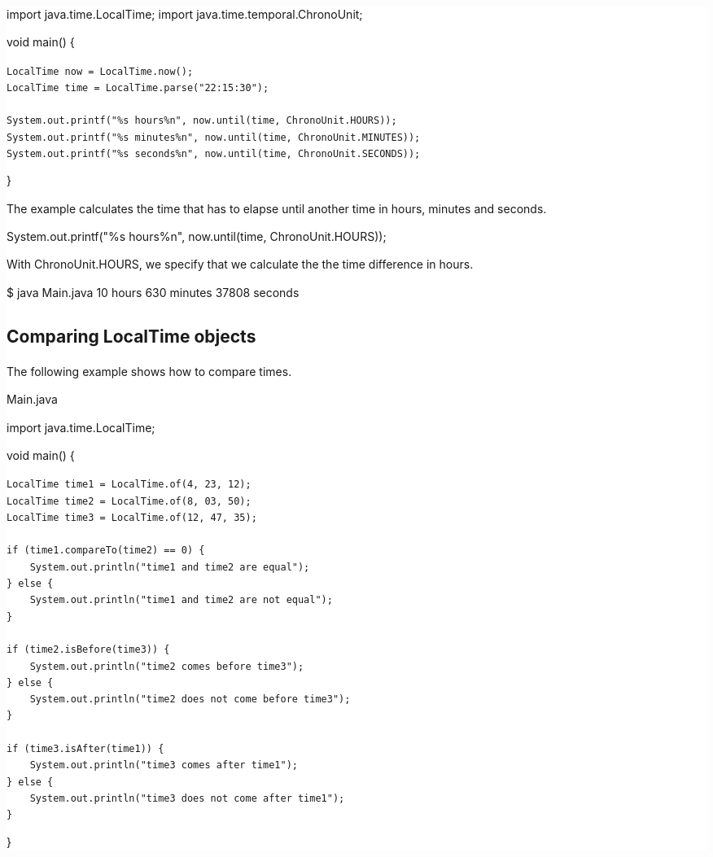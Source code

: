 import java.time.LocalTime;
import java.time.temporal.ChronoUnit;

void main() {

    LocalTime now = LocalTime.now();
    LocalTime time = LocalTime.parse("22:15:30");

    System.out.printf("%s hours%n", now.until(time, ChronoUnit.HOURS));
    System.out.printf("%s minutes%n", now.until(time, ChronoUnit.MINUTES));
    System.out.printf("%s seconds%n", now.until(time, ChronoUnit.SECONDS));
}

The example calculates the time that has to elapse until another time
in hours, minutes and seconds.

System.out.printf("%s hours%n", now.until(time, ChronoUnit.HOURS));

With ChronoUnit.HOURS, we specify that we calculate the
the time difference in hours.

$ java Main.java
10 hours
630 minutes
37808 seconds

## Comparing LocalTime objects

The following example shows how to compare times.

Main.java
  

import java.time.LocalTime;

void main() {

    LocalTime time1 = LocalTime.of(4, 23, 12);
    LocalTime time2 = LocalTime.of(8, 03, 50);
    LocalTime time3 = LocalTime.of(12, 47, 35);

    if (time1.compareTo(time2) == 0) {
        System.out.println("time1 and time2 are equal");
    } else {
        System.out.println("time1 and time2 are not equal");
    }

    if (time2.isBefore(time3)) {
        System.out.println("time2 comes before time3");
    } else {
        System.out.println("time2 does not come before time3");
    }

    if (time3.isAfter(time1)) {
        System.out.println("time3 comes after time1");
    } else {
        System.out.println("time3 does not come after time1");
    }
}
